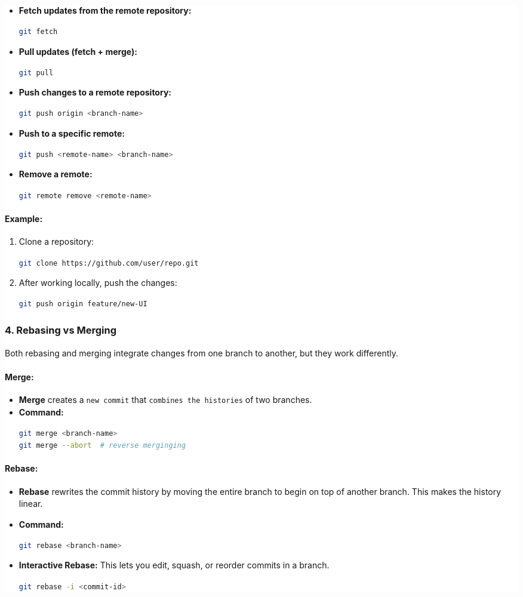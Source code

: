 - **Fetch updates from the remote repository:**
  ```bash
  git fetch
  ```

- **Pull updates (fetch + merge):**
  ```bash
  git pull
  ```

- **Push changes to a remote repository:**
  ```bash
  git push origin <branch-name>
  ```

- **Push to a specific remote:**
  ```bash
  git push <remote-name> <branch-name>
  ```

- **Remove a remote:**
  ```bash
  git remote remove <remote-name>
  ```

#### Example:
1. Clone a repository:
   ```bash
   git clone https://github.com/user/repo.git
   ```
2. After working locally, push the changes:
   ```bash
   git push origin feature/new-UI
   ```

### 4. **Rebasing vs Merging**

Both rebasing and merging integrate changes from one branch to another, but they work differently.

#### Merge:
- **Merge** creates a `new commit` that `combines the histories` of two branches.
- **Command:**
  ```bash
  git merge <branch-name>
  git merge --abort  # reverse merginging
  ```

#### Rebase:
- **Rebase** rewrites the commit history by moving the entire branch to begin on top of another branch. This makes the history linear.
- **Command:**
  ```bash
  git rebase <branch-name>
  ```

- **Interactive Rebase:**
  This lets you edit, squash, or reorder commits in a branch.
  ```bash
  git rebase -i <commit-id>
  ```
